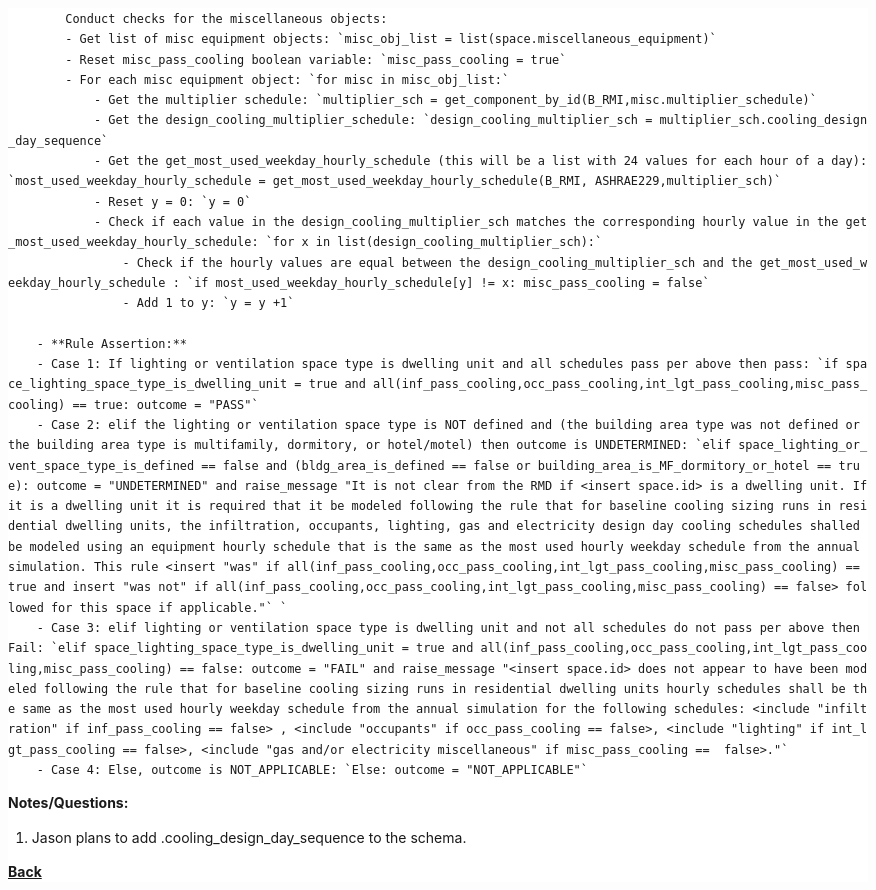             Conduct checks for the miscellaneous objects:  
            - Get list of misc equipment objects: `misc_obj_list = list(space.miscellaneous_equipment)`      
            - Reset misc_pass_cooling boolean variable: `misc_pass_cooling = true`   
            - For each misc equipment object: `for misc in misc_obj_list:`  
                - Get the multiplier schedule: `multiplier_sch = get_component_by_id(B_RMI,misc.multiplier_schedule)`  
                - Get the design_cooling_multiplier_schedule: `design_cooling_multiplier_sch = multiplier_sch.cooling_design_day_sequence`  
                - Get the get_most_used_weekday_hourly_schedule (this will be a list with 24 values for each hour of a day): `most_used_weekday_hourly_schedule = get_most_used_weekday_hourly_schedule(B_RMI, ASHRAE229,multiplier_sch)`  
                - Reset y = 0: `y = 0`
                - Check if each value in the design_cooling_multiplier_sch matches the corresponding hourly value in the get_most_used_weekday_hourly_schedule: `for x in list(design_cooling_multiplier_sch):`
                    - Check if the hourly values are equal between the design_cooling_multiplier_sch and the get_most_used_weekday_hourly_schedule : `if most_used_weekday_hourly_schedule[y] != x: misc_pass_cooling = false`  
                    - Add 1 to y: `y = y +1`  

        - **Rule Assertion:** 
        - Case 1: If lighting or ventilation space type is dwelling unit and all schedules pass per above then pass: `if space_lighting_space_type_is_dwelling_unit = true and all(inf_pass_cooling,occ_pass_cooling,int_lgt_pass_cooling,misc_pass_cooling) == true: outcome = "PASS"`  
        - Case 2: elif the lighting or ventilation space type is NOT defined and (the building area type was not defined or the building area type is multifamily, dormitory, or hotel/motel) then outcome is UNDETERMINED: `elif space_lighting_or_vent_space_type_is_defined == false and (bldg_area_is_defined == false or building_area_is_MF_dormitory_or_hotel == true): outcome = "UNDETERMINED" and raise_message "It is not clear from the RMD if <insert space.id> is a dwelling unit. If it is a dwelling unit it is required that it be modeled following the rule that for baseline cooling sizing runs in residential dwelling units, the infiltration, occupants, lighting, gas and electricity design day cooling schedules shalled be modeled using an equipment hourly schedule that is the same as the most used hourly weekday schedule from the annual simulation. This rule <insert "was" if all(inf_pass_cooling,occ_pass_cooling,int_lgt_pass_cooling,misc_pass_cooling) == true and insert "was not" if all(inf_pass_cooling,occ_pass_cooling,int_lgt_pass_cooling,misc_pass_cooling) == false> followed for this space if applicable."` ` 
        - Case 3: elif lighting or ventilation space type is dwelling unit and not all schedules do not pass per above then Fail: `elif space_lighting_space_type_is_dwelling_unit = true and all(inf_pass_cooling,occ_pass_cooling,int_lgt_pass_cooling,misc_pass_cooling) == false: outcome = "FAIL" and raise_message "<insert space.id> does not appear to have been modeled following the rule that for baseline cooling sizing runs in residential dwelling units hourly schedules shall be the same as the most used hourly weekday schedule from the annual simulation for the following schedules: <include "infiltration" if inf_pass_cooling == false> , <include "occupants" if occ_pass_cooling == false>, <include "lighting" if int_lgt_pass_cooling == false>, <include "gas and/or electricity miscellaneous" if misc_pass_cooling ==  false>."` 
        - Case 4: Else, outcome is NOT_APPLICABLE: `Else: outcome = "NOT_APPLICABLE"`  


**Notes/Questions:**  
1. Jason plans to add .cooling_design_day_sequence to the schema.  

**[Back](../_toc.md)**